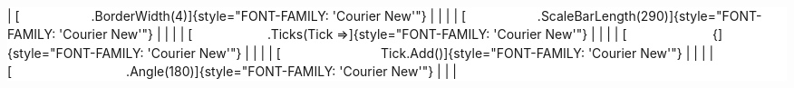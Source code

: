 | [                    .BorderWidth(4)]{style="FONT-FAMILY: 'Courier New'"}                                                                                                                                                                                                                                                                                                                                                                                                           |
|                                                                                                                                                                                                                                                                                                                                                                                                                                                                                     |
| [                    .ScaleBarLength(290)]{style="FONT-FAMILY: 'Courier New'"}                                                                                                                                                                                                                                                                                                                                                                                                      |
|                                                                                                                                                                                                                                                                                                                                                                                                                                                                                     |
| [                     .Ticks(Tick =\>]{style="FONT-FAMILY: 'Courier New'"}                                                                                                                                                                                                                                                                                                                                                                                                          |
|                                                                                                                                                                                                                                                                                                                                                                                                                                                                                     |
| [                        {]{style="FONT-FAMILY: 'Courier New'"}                                                                                                                                                                                                                                                                                                                                                                                                                     |
|                                                                                                                                                                                                                                                                                                                                                                                                                                                                                     |
| [                            Tick.Add()]{style="FONT-FAMILY: 'Courier New'"}                                                                                                                                                                                                                                                                                                                                                                                                        |
|                                                                                                                                                                                                                                                                                                                                                                                                                                                                                     |
| [                                .Angle(180)]{style="FONT-FAMILY: 'Courier New'"}                                                                                                                                                                                                                                                                                                                                                                                                   |
|                                                                                                                                                                                                                                                                                                                                                                                                                                                                                     |